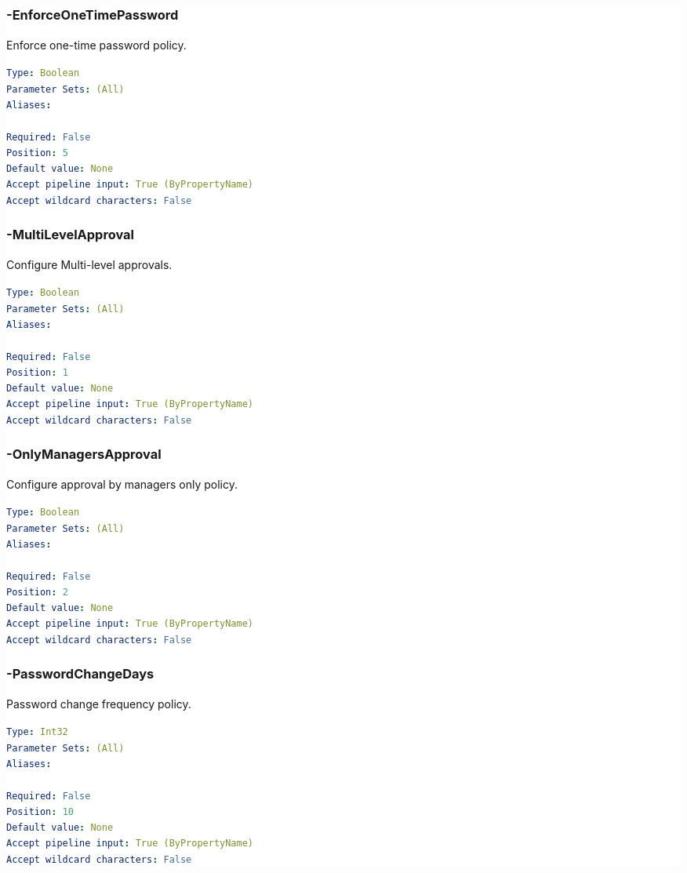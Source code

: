 ### -EnforceOneTimePassword
Enforce one-time password policy.

```yaml
Type: Boolean
Parameter Sets: (All)
Aliases:

Required: False
Position: 5
Default value: None
Accept pipeline input: True (ByPropertyName)
Accept wildcard characters: False
```

### -MultiLevelApproval
Configure Multi-level approvals.

```yaml
Type: Boolean
Parameter Sets: (All)
Aliases:

Required: False
Position: 1
Default value: None
Accept pipeline input: True (ByPropertyName)
Accept wildcard characters: False
```

### -OnlyManagersApproval
Configure approval by managers only policy.

```yaml
Type: Boolean
Parameter Sets: (All)
Aliases:

Required: False
Position: 2
Default value: None
Accept pipeline input: True (ByPropertyName)
Accept wildcard characters: False
```

### -PasswordChangeDays
Password change frequency policy.

```yaml
Type: Int32
Parameter Sets: (All)
Aliases:

Required: False
Position: 10
Default value: None
Accept pipeline input: True (ByPropertyName)
Accept wildcard characters: False
```
